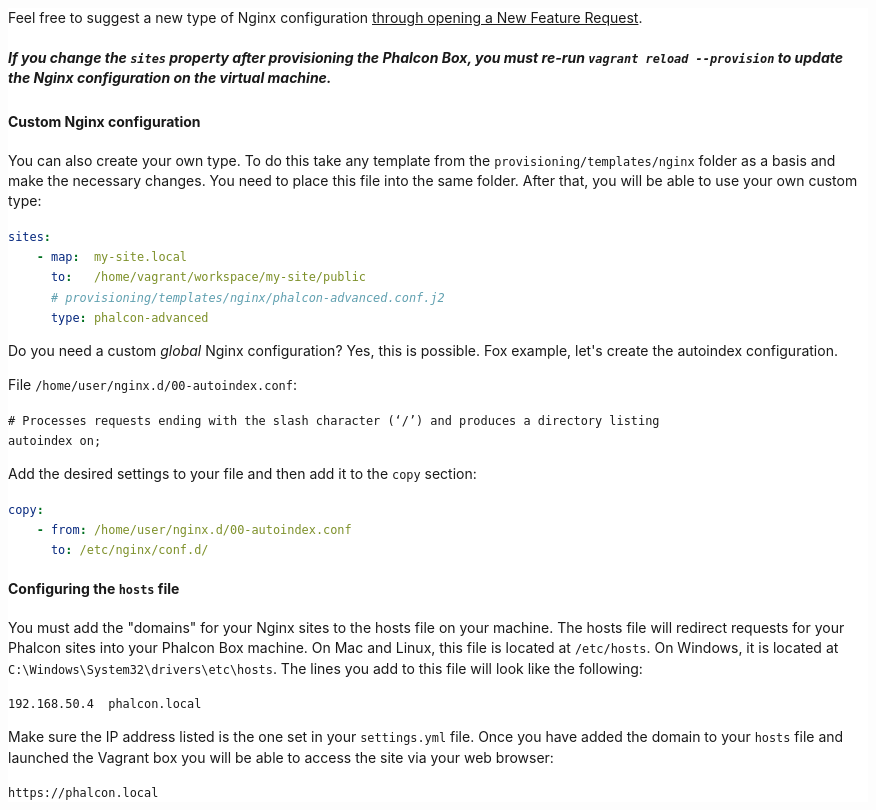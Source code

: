 Feel free to suggest a new type of Nginx configuration [through opening a New Feature Request](https://github.com/phalcon/box/issues/new).

<h5 class='alert alert-warning'>If you change the <code>sites</code> property after provisioning the Phalcon Box, you must re-run <code>vagrant reload --provision</code> to update the Nginx configuration on the virtual machine. </h5>

<a name='installation-configuration-custom-nginx'></a>

#### Custom Nginx configuration

You can also create your own type. To do this take any template from the `provisioning/templates/nginx` folder as a basis and make the necessary changes. You need to place this file into the same folder. After that, you will be able to use your own custom type:

```yaml
sites:
    - map:  my-site.local
      to:   /home/vagrant/workspace/my-site/public
      # provisioning/templates/nginx/phalcon-advanced.conf.j2
      type: phalcon-advanced
```

Do you need a custom *global* Nginx configuration? Yes, this is possible. Fox example, let's create the autoindex configuration.

File `/home/user/nginx.d/00-autoindex.conf`:

```nginx
# Processes requests ending with the slash character (‘/’) and produces a directory listing
autoindex on;
```

Add the desired settings to your file and then add it to the `copy` section:

```yaml
copy:
    - from: /home/user/nginx.d/00-autoindex.conf
      to: /etc/nginx/conf.d/
```

<a name='installation-configuration-hosts'></a>

#### Configuring the `hosts` file

You must add the "domains" for your Nginx sites to the hosts file on your machine. The hosts file will redirect requests for your Phalcon sites into your Phalcon Box machine. On Mac and Linux, this file is located at `/etc/hosts`. On Windows, it is located at `C:\Windows\System32\drivers\etc\hosts`. The lines you add to this file will look like the following:

    192.168.50.4  phalcon.local
    

Make sure the IP address listed is the one set in your `settings.yml` file. Once you have added the domain to your `hosts` file and launched the Vagrant box you will be able to access the site via your web browser:

    https://phalcon.local
    
